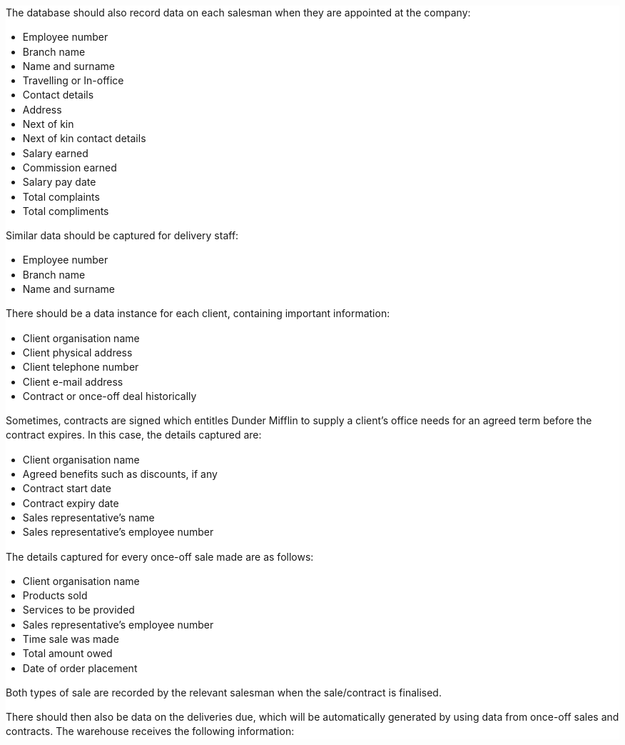 The database should also record data on each salesman when they are appointed at the
company:

* Employee number
* Branch name
* Name and surname
* Travelling or In-office
* Contact details
* Address
* Next of kin
* Next of kin contact details
* Salary earned
* Commission earned
* Salary pay date
* Total complaints
* Total compliments

Similar data should be captured for delivery staff:

* Employee number
* Branch name
* Name and surname

There should be a data instance for each client, containing important information:

* Client organisation name
* Client physical address
* Client telephone number
* Client e-mail address
* Contract or once-off deal historically

Sometimes, contracts are signed which entitles Dunder Mifflin to supply a client’s office
needs for an agreed term before the contract expires. In this case, the details captured are:

* Client organisation name
* Agreed benefits such as discounts, if any
* Contract start date
* Contract expiry date
* Sales representative’s name
* Sales representative’s employee number

The details captured for every once-off sale made are as follows:

* Client organisation name
* Products sold
* Services to be provided
* Sales representative’s employee number
* Time sale was made
* Total amount owed
* Date of order placement

Both types of sale are recorded by the relevant salesman when the sale/contract is finalised.

There should then also be data on the deliveries due, which will be automatically generated
by using data from once-off sales and contracts. The warehouse receives the following
information:

